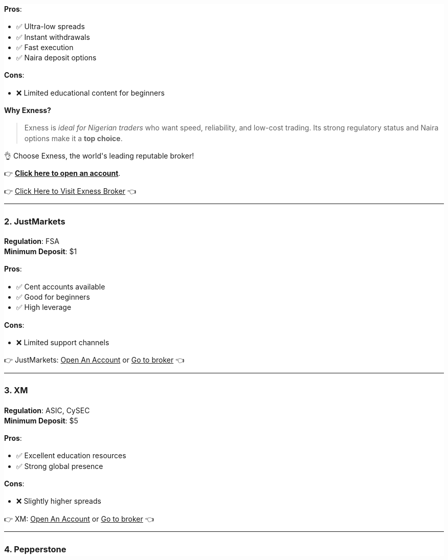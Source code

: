**Pros**:
- ✅ Ultra-low spreads
- ✅ Instant withdrawals
- ✅ Fast execution
- ✅ Naira deposit options

**Cons**:
- ❌ Limited educational content for beginners

**Why Exness?**  
> Exness is *ideal for Nigerian traders* who want speed, reliability, and low-cost trading. Its strong regulatory status and Naira options make it a **top choice**.

👌  Choose Exness, the world's leading reputable broker!

👉 [**Click here to open an account**](https://one.exnesstrack.org/boarding/sign-up/a/newup2).

👉 [Click Here to Visit Exness Broker](https://one.exnesstrack.org/a/newup2) 👈

---

### 2. JustMarkets

**Regulation**: FSA  
**Minimum Deposit**: $1  

**Pros**:
- ✅ Cent accounts available
- ✅ Good for beginners
- ✅ High leverage

**Cons**:
- ❌ Limited support channels

👉 JustMarkets: [Open An Account](https://one.justmarkets.link/a/79iqw0j6nj/landing/quick-start) or [Go to broker](https://one.justmarkets.link/a/79iqw0j6nj) 👈

---

### 3. XM

**Regulation**: ASIC, CySEC  
**Minimum Deposit**: $5  

**Pros**:
- ✅ Excellent education resources
- ✅ Strong global presence

**Cons**:
- ❌ Slightly higher spreads

👉 XM: [Open An Account](https://clicks.pipaffiliates.com/c?c=589901&l=en&p=1) or [Go to broker](https://clicks.pipaffiliates.com/c?c=589901&l=en&p=0) 👈

---

### 4. Pepperstone
